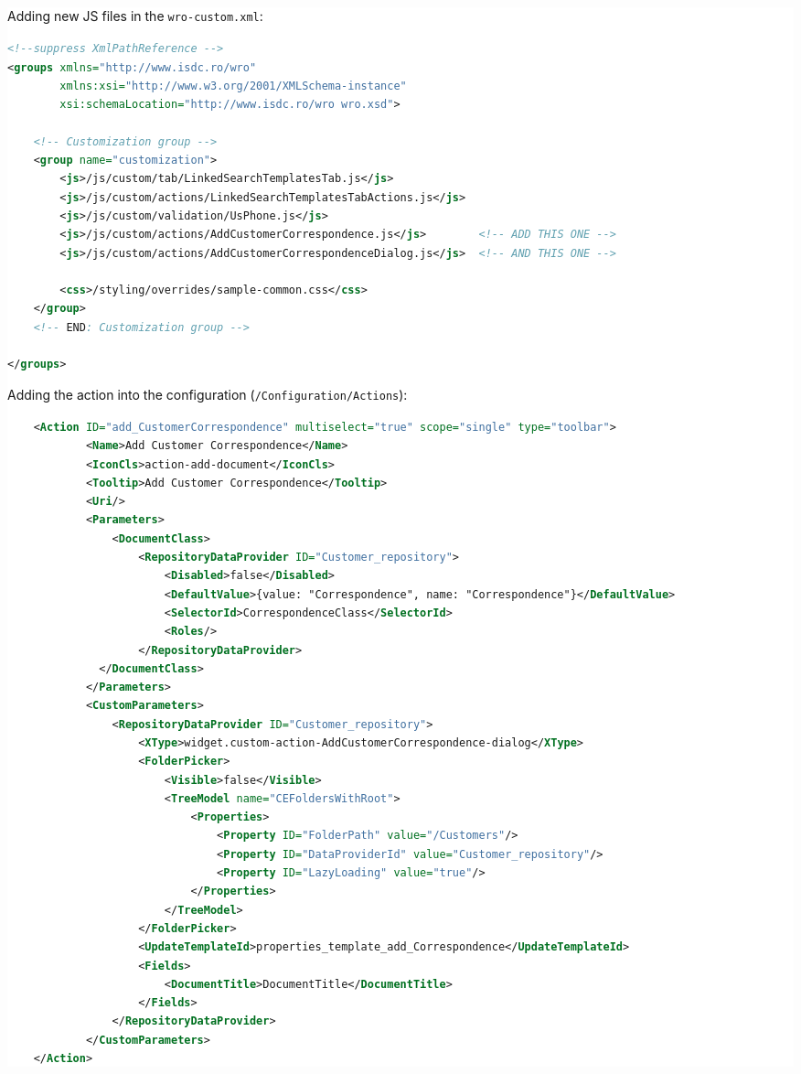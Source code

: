 
Adding new JS files in the `wro-custom.xml`:
```xml
<!--suppress XmlPathReference -->
<groups xmlns="http://www.isdc.ro/wro"
        xmlns:xsi="http://www.w3.org/2001/XMLSchema-instance"
        xsi:schemaLocation="http://www.isdc.ro/wro wro.xsd">

    <!-- Customization group -->
    <group name="customization">
        <js>/js/custom/tab/LinkedSearchTemplatesTab.js</js>
        <js>/js/custom/actions/LinkedSearchTemplatesTabActions.js</js>
        <js>/js/custom/validation/UsPhone.js</js>
        <js>/js/custom/actions/AddCustomerCorrespondence.js</js>        <!-- ADD THIS ONE -->
        <js>/js/custom/actions/AddCustomerCorrespondenceDialog.js</js>  <!-- AND THIS ONE -->

        <css>/styling/overrides/sample-common.css</css>
    </group>
    <!-- END: Customization group -->

</groups>
```

Adding the action into the configuration (`/Configuration/Actions`):
```xml
    <Action ID="add_CustomerCorrespondence" multiselect="true" scope="single" type="toolbar">
            <Name>Add Customer Correspondence</Name>
            <IconCls>action-add-document</IconCls>
            <Tooltip>Add Customer Correspondence</Tooltip>
            <Uri/>
            <Parameters>
                <DocumentClass>
                    <RepositoryDataProvider ID="Customer_repository">
                        <Disabled>false</Disabled>
                        <DefaultValue>{value: "Correspondence", name: "Correspondence"}</DefaultValue>
                        <SelectorId>CorrespondenceClass</SelectorId>
                        <Roles/>
                    </RepositoryDataProvider>
              </DocumentClass>
            </Parameters>
            <CustomParameters>
                <RepositoryDataProvider ID="Customer_repository">
                    <XType>widget.custom-action-AddCustomerCorrespondence-dialog</XType>
                    <FolderPicker>
                        <Visible>false</Visible>
                        <TreeModel name="CEFoldersWithRoot">
                            <Properties>
                                <Property ID="FolderPath" value="/Customers"/>
                                <Property ID="DataProviderId" value="Customer_repository"/>
                                <Property ID="LazyLoading" value="true"/>
                            </Properties>
                        </TreeModel>
                    </FolderPicker>
                    <UpdateTemplateId>properties_template_add_Correspondence</UpdateTemplateId>
                    <Fields>
                        <DocumentTitle>DocumentTitle</DocumentTitle>
                    </Fields>
                </RepositoryDataProvider>
            </CustomParameters>
    </Action>
```
